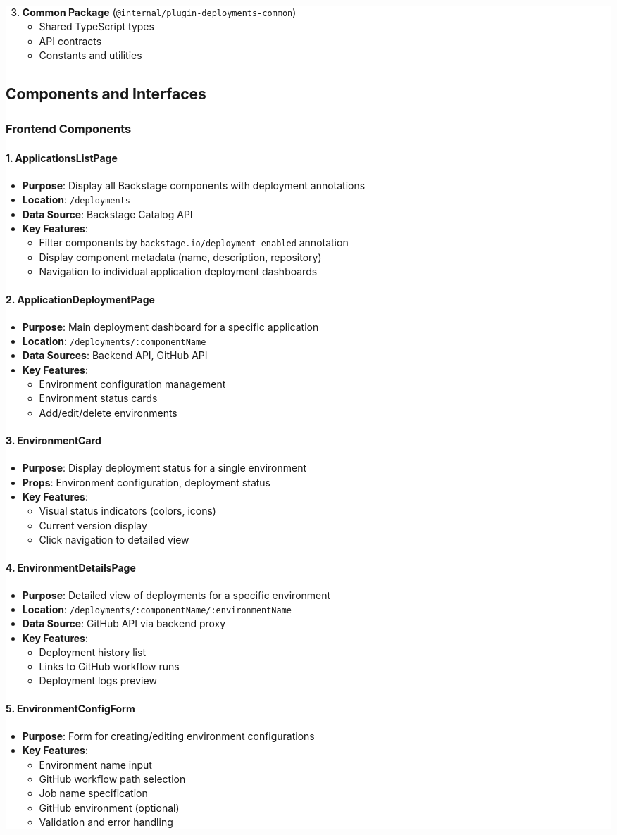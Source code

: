 3. **Common Package** (`@internal/plugin-deployments-common`)
   - Shared TypeScript types
   - API contracts
   - Constants and utilities

## Components and Interfaces

### Frontend Components

#### 1. ApplicationsListPage
- **Purpose**: Display all Backstage components with deployment annotations
- **Location**: `/deployments`
- **Data Source**: Backstage Catalog API
- **Key Features**:
  - Filter components by `backstage.io/deployment-enabled` annotation
  - Display component metadata (name, description, repository)
  - Navigation to individual application deployment dashboards

#### 2. ApplicationDeploymentPage
- **Purpose**: Main deployment dashboard for a specific application
- **Location**: `/deployments/:componentName`
- **Data Sources**: Backend API, GitHub API
- **Key Features**:
  - Environment configuration management
  - Environment status cards
  - Add/edit/delete environments

#### 3. EnvironmentCard
- **Purpose**: Display deployment status for a single environment
- **Props**: Environment configuration, deployment status
- **Key Features**:
  - Visual status indicators (colors, icons)
  - Current version display
  - Click navigation to detailed view

#### 4. EnvironmentDetailsPage
- **Purpose**: Detailed view of deployments for a specific environment
- **Location**: `/deployments/:componentName/:environmentName`
- **Data Source**: GitHub API via backend proxy
- **Key Features**:
  - Deployment history list
  - Links to GitHub workflow runs
  - Deployment logs preview

#### 5. EnvironmentConfigForm
- **Purpose**: Form for creating/editing environment configurations
- **Key Features**:
  - Environment name input
  - GitHub workflow path selection
  - Job name specification
  - GitHub environment (optional)
  - Validation and error handling

